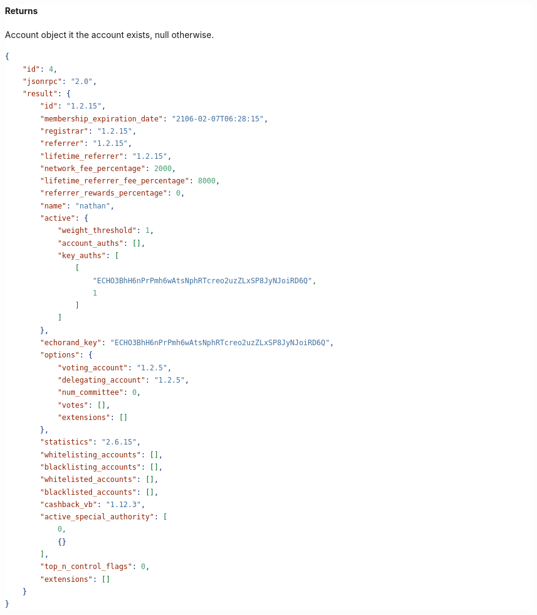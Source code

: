 #### Returns

Account object it the account exists, null otherwise.

```json
{
    "id": 4,
    "jsonrpc": "2.0",
    "result": {
        "id": "1.2.15",
        "membership_expiration_date": "2106-02-07T06:28:15",
        "registrar": "1.2.15",
        "referrer": "1.2.15",
        "lifetime_referrer": "1.2.15",
        "network_fee_percentage": 2000,
        "lifetime_referrer_fee_percentage": 8000,
        "referrer_rewards_percentage": 0,
        "name": "nathan",
        "active": {
            "weight_threshold": 1,
            "account_auths": [],
            "key_auths": [
                [
                    "ECHO3BhH6nPrPmh6wAtsNphRTcreo2uzZLxSP8JyNJoiRD6Q",
                    1
                ]
            ]
        },
        "echorand_key": "ECHO3BhH6nPrPmh6wAtsNphRTcreo2uzZLxSP8JyNJoiRD6Q",
        "options": {
            "voting_account": "1.2.5",
            "delegating_account": "1.2.5",
            "num_committee": 0,
            "votes": [],
            "extensions": []
        },
        "statistics": "2.6.15",
        "whitelisting_accounts": [],
        "blacklisting_accounts": [],
        "whitelisted_accounts": [],
        "blacklisted_accounts": [],
        "cashback_vb": "1.12.3",
        "active_special_authority": [
            0,
            {}
        ],
        "top_n_control_flags": 0,
        "extensions": []
    }
}
```
